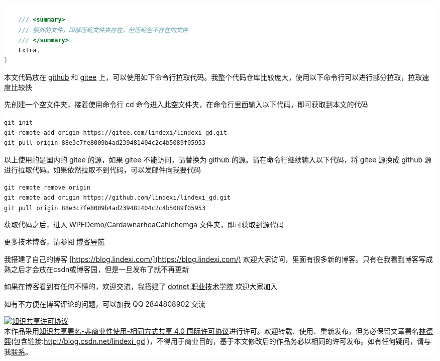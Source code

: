 ```csharp

    /// <summary>
    /// 额外的文件，即解压缩文件夹存在，但压缩包不存在的文件
    /// </summary>
    Extra,
}
```

本文代码放在 [github](https://github.com/lindexi/lindexi_gd/tree/88e3c7fe8009b4ad239481404c2c4b5089f05953/WPFDemo/CardawnarheaCahichemga) 和 [gitee](https://gitee.com/lindexi/lindexi_gd/blob/88e3c7fe8009b4ad239481404c2c4b5089f05953/WPFDemo/CardawnarheaCahichemga) 上，可以使用如下命令行拉取代码。我整个代码仓库比较庞大，使用以下命令行可以进行部分拉取，拉取速度比较快

先创建一个空文件夹，接着使用命令行 cd 命令进入此空文件夹，在命令行里面输入以下代码，即可获取到本文的代码

```
git init
git remote add origin https://gitee.com/lindexi/lindexi_gd.git
git pull origin 88e3c7fe8009b4ad239481404c2c4b5089f05953
```

以上使用的是国内的 gitee 的源，如果 gitee 不能访问，请替换为 github 的源。请在命令行继续输入以下代码，将 gitee 源换成 github 源进行拉取代码。如果依然拉取不到代码，可以发邮件向我要代码

```
git remote remove origin
git remote add origin https://github.com/lindexi/lindexi_gd.git
git pull origin 88e3c7fe8009b4ad239481404c2c4b5089f05953
```

获取代码之后，进入 WPFDemo/CardawnarheaCahichemga 文件夹，即可获取到源代码

更多技术博客，请参阅 [博客导航](https://blog.lindexi.com/post/%E5%8D%9A%E5%AE%A2%E5%AF%BC%E8%88%AA.html )


我搭建了自己的博客 [https://blog.lindexi.com/](https://blog.lindexi.com/) 欢迎大家访问，里面有很多新的博客。只有在我看到博客写成熟之后才会放在csdn或博客园，但是一旦发布了就不再更新

如果在博客看到有任何不懂的，欢迎交流，我搭建了 [dotnet 职业技术学院](https://t.me/dotnet_campus) 欢迎大家加入

如有不方便在博客评论的问题，可以加我 QQ 2844808902 交流

<a rel="license" href="http://creativecommons.org/licenses/by-nc-sa/4.0/"><img alt="知识共享许可协议" style="border-width:0" src="https://licensebuttons.net/l/by-nc-sa/4.0/88x31.png" /></a><br />本作品采用<a rel="license" href="http://creativecommons.org/licenses/by-nc-sa/4.0/">知识共享署名-非商业性使用-相同方式共享 4.0 国际许可协议</a>进行许可。欢迎转载、使用、重新发布，但务必保留文章署名[林德熙](http://blog.csdn.net/lindexi_gd)(包含链接:http://blog.csdn.net/lindexi_gd )，不得用于商业目的，基于本文修改后的作品务必以相同的许可发布。如有任何疑问，请与我[联系](mailto:lindexi_gd@163.com)。